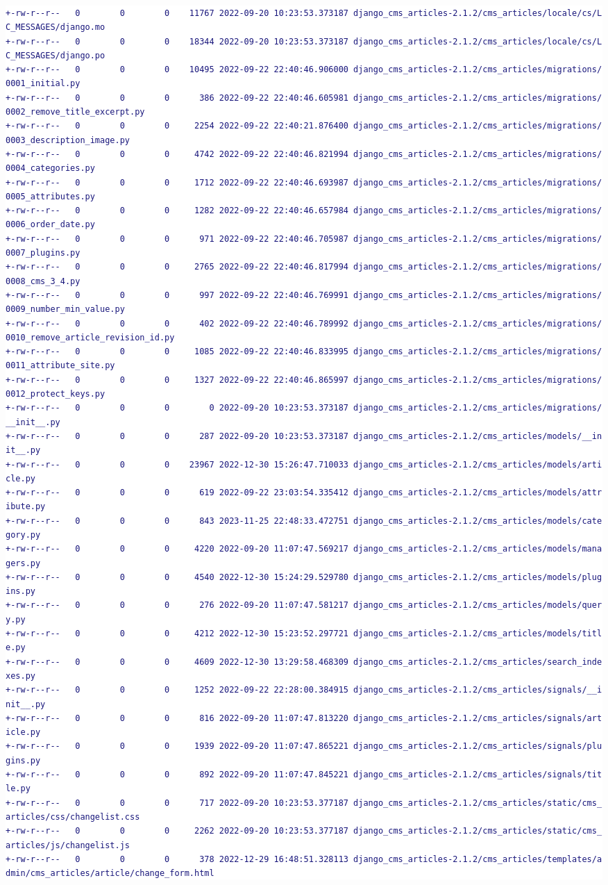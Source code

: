 ```diff
+-rw-r--r--   0        0        0    11767 2022-09-20 10:23:53.373187 django_cms_articles-2.1.2/cms_articles/locale/cs/LC_MESSAGES/django.mo
+-rw-r--r--   0        0        0    18344 2022-09-20 10:23:53.373187 django_cms_articles-2.1.2/cms_articles/locale/cs/LC_MESSAGES/django.po
+-rw-r--r--   0        0        0    10495 2022-09-22 22:40:46.906000 django_cms_articles-2.1.2/cms_articles/migrations/0001_initial.py
+-rw-r--r--   0        0        0      386 2022-09-22 22:40:46.605981 django_cms_articles-2.1.2/cms_articles/migrations/0002_remove_title_excerpt.py
+-rw-r--r--   0        0        0     2254 2022-09-22 22:40:21.876400 django_cms_articles-2.1.2/cms_articles/migrations/0003_description_image.py
+-rw-r--r--   0        0        0     4742 2022-09-22 22:40:46.821994 django_cms_articles-2.1.2/cms_articles/migrations/0004_categories.py
+-rw-r--r--   0        0        0     1712 2022-09-22 22:40:46.693987 django_cms_articles-2.1.2/cms_articles/migrations/0005_attributes.py
+-rw-r--r--   0        0        0     1282 2022-09-22 22:40:46.657984 django_cms_articles-2.1.2/cms_articles/migrations/0006_order_date.py
+-rw-r--r--   0        0        0      971 2022-09-22 22:40:46.705987 django_cms_articles-2.1.2/cms_articles/migrations/0007_plugins.py
+-rw-r--r--   0        0        0     2765 2022-09-22 22:40:46.817994 django_cms_articles-2.1.2/cms_articles/migrations/0008_cms_3_4.py
+-rw-r--r--   0        0        0      997 2022-09-22 22:40:46.769991 django_cms_articles-2.1.2/cms_articles/migrations/0009_number_min_value.py
+-rw-r--r--   0        0        0      402 2022-09-22 22:40:46.789992 django_cms_articles-2.1.2/cms_articles/migrations/0010_remove_article_revision_id.py
+-rw-r--r--   0        0        0     1085 2022-09-22 22:40:46.833995 django_cms_articles-2.1.2/cms_articles/migrations/0011_attribute_site.py
+-rw-r--r--   0        0        0     1327 2022-09-22 22:40:46.865997 django_cms_articles-2.1.2/cms_articles/migrations/0012_protect_keys.py
+-rw-r--r--   0        0        0        0 2022-09-20 10:23:53.373187 django_cms_articles-2.1.2/cms_articles/migrations/__init__.py
+-rw-r--r--   0        0        0      287 2022-09-20 10:23:53.373187 django_cms_articles-2.1.2/cms_articles/models/__init__.py
+-rw-r--r--   0        0        0    23967 2022-12-30 15:26:47.710033 django_cms_articles-2.1.2/cms_articles/models/article.py
+-rw-r--r--   0        0        0      619 2022-09-22 23:03:54.335412 django_cms_articles-2.1.2/cms_articles/models/attribute.py
+-rw-r--r--   0        0        0      843 2023-11-25 22:48:33.472751 django_cms_articles-2.1.2/cms_articles/models/category.py
+-rw-r--r--   0        0        0     4220 2022-09-20 11:07:47.569217 django_cms_articles-2.1.2/cms_articles/models/managers.py
+-rw-r--r--   0        0        0     4540 2022-12-30 15:24:29.529780 django_cms_articles-2.1.2/cms_articles/models/plugins.py
+-rw-r--r--   0        0        0      276 2022-09-20 11:07:47.581217 django_cms_articles-2.1.2/cms_articles/models/query.py
+-rw-r--r--   0        0        0     4212 2022-12-30 15:23:52.297721 django_cms_articles-2.1.2/cms_articles/models/title.py
+-rw-r--r--   0        0        0     4609 2022-12-30 13:29:58.468309 django_cms_articles-2.1.2/cms_articles/search_indexes.py
+-rw-r--r--   0        0        0     1252 2022-09-22 22:28:00.384915 django_cms_articles-2.1.2/cms_articles/signals/__init__.py
+-rw-r--r--   0        0        0      816 2022-09-20 11:07:47.813220 django_cms_articles-2.1.2/cms_articles/signals/article.py
+-rw-r--r--   0        0        0     1939 2022-09-20 11:07:47.865221 django_cms_articles-2.1.2/cms_articles/signals/plugins.py
+-rw-r--r--   0        0        0      892 2022-09-20 11:07:47.845221 django_cms_articles-2.1.2/cms_articles/signals/title.py
+-rw-r--r--   0        0        0      717 2022-09-20 10:23:53.377187 django_cms_articles-2.1.2/cms_articles/static/cms_articles/css/changelist.css
+-rw-r--r--   0        0        0     2262 2022-09-20 10:23:53.377187 django_cms_articles-2.1.2/cms_articles/static/cms_articles/js/changelist.js
+-rw-r--r--   0        0        0      378 2022-12-29 16:48:51.328113 django_cms_articles-2.1.2/cms_articles/templates/admin/cms_articles/article/change_form.html
```